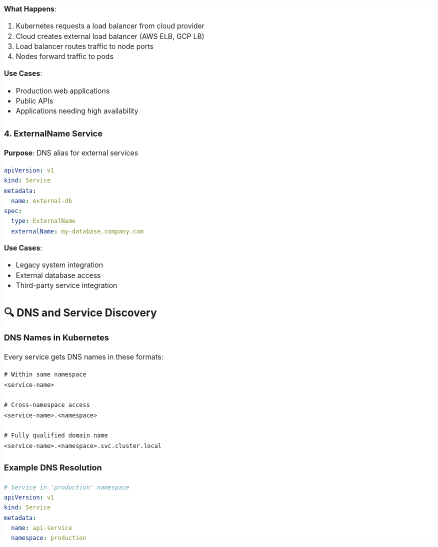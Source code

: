 **What Happens**:
1. Kubernetes requests a load balancer from cloud provider
2. Cloud creates external load balancer (AWS ELB, GCP LB)
3. Load balancer routes traffic to node ports
4. Nodes forward traffic to pods

**Use Cases**:
- Production web applications
- Public APIs
- Applications needing high availability

### 4. ExternalName Service

**Purpose**: DNS alias for external services

```yaml
apiVersion: v1
kind: Service
metadata:
  name: external-db
spec:
  type: ExternalName
  externalName: my-database.company.com
```

**Use Cases**:
- Legacy system integration
- External database access
- Third-party service integration

## 🔍 DNS and Service Discovery

### DNS Names in Kubernetes

Every service gets DNS names in these formats:

```
# Within same namespace
<service-name>

# Cross-namespace access
<service-name>.<namespace>

# Fully qualified domain name
<service-name>.<namespace>.svc.cluster.local
```

### Example DNS Resolution
```yaml
# Service in 'production' namespace
apiVersion: v1
kind: Service
metadata:
  name: api-service
  namespace: production
```
